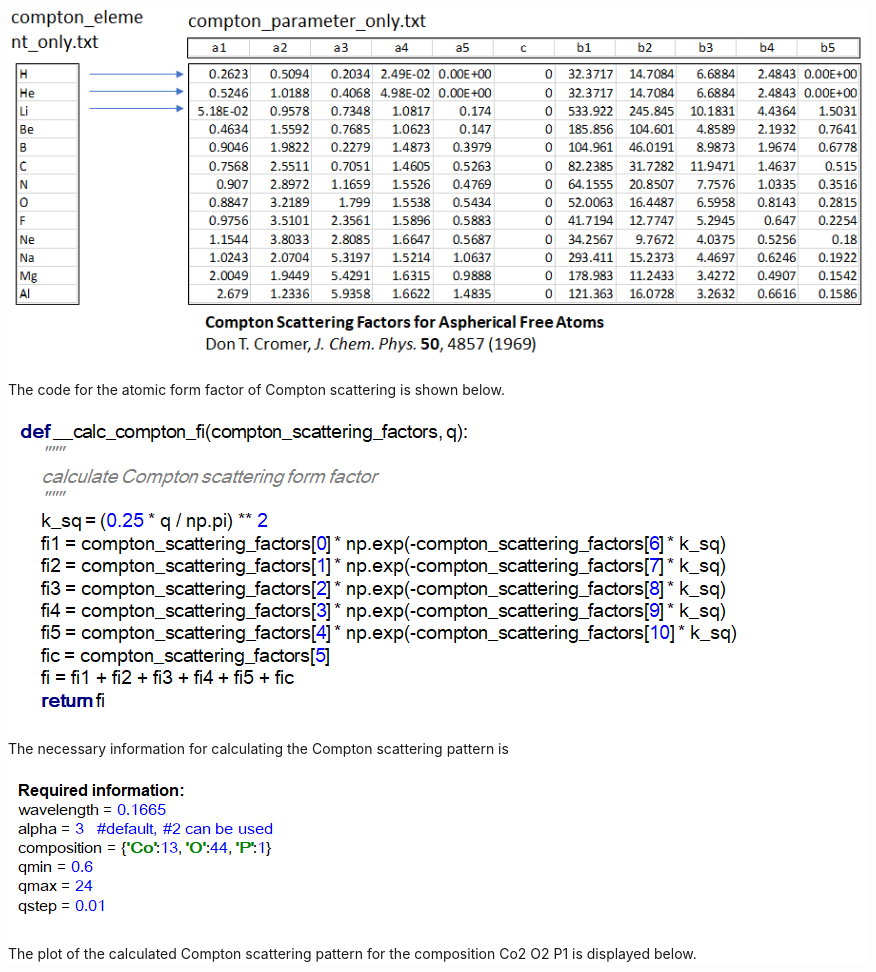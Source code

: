 ![img_28.png](img_28.png)

The code for the atomic form factor of Compton scattering is shown below.

![img_29.png](img_29.png)

The necessary information for calculating the Compton scattering pattern is

![img_30.png](img_30.png)

The plot of the calculated Compton scattering pattern for the composition Co2 O2 P1 is displayed below.
